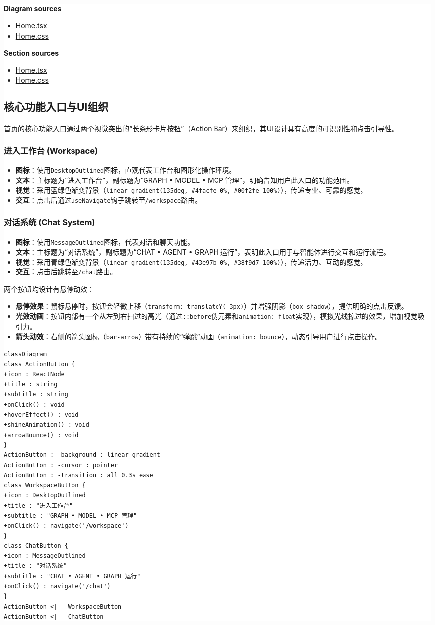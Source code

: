 **Diagram sources**
- [Home.tsx](file://frontend/src/pages/Home.tsx#L1-L101)
- [Home.css](file://frontend/src/pages/Home.css#L1-L379)

**Section sources**
- [Home.tsx](file://frontend/src/pages/Home.tsx#L1-L101)
- [Home.css](file://frontend/src/pages/Home.css#L1-L379)

## 核心功能入口与UI组织
首页的核心功能入口通过两个视觉突出的“长条形卡片按钮”（Action Bar）来组织，其UI设计具有高度的可识别性和点击引导性。

### 进入工作台 (Workspace)
- **图标**：使用`DesktopOutlined`图标，直观代表工作台和图形化操作环境。
- **文本**：主标题为“进入工作台”，副标题为“GRAPH • MODEL • MCP 管理”，明确告知用户此入口的功能范围。
- **视觉**：采用蓝绿色渐变背景（`linear-gradient(135deg, #4facfe 0%, #00f2fe 100%)`），传递专业、可靠的感觉。
- **交互**：点击后通过`useNavigate`钩子跳转至`/workspace`路由。

### 对话系统 (Chat System)
- **图标**：使用`MessageOutlined`图标，代表对话和聊天功能。
- **文本**：主标题为“对话系统”，副标题为“CHAT • AGENT • GRAPH 运行”，表明此入口用于与智能体进行交互和运行流程。
- **视觉**：采用青绿色渐变背景（`linear-gradient(135deg, #43e97b 0%, #38f9d7 100%)`），传递活力、互动的感觉。
- **交互**：点击后跳转至`/chat`路由。

两个按钮均设计有悬停动效：
- **悬停效果**：鼠标悬停时，按钮会轻微上移（`transform: translateY(-3px)`）并增强阴影（`box-shadow`），提供明确的点击反馈。
- **光效动画**：按钮内部有一个从左到右扫过的高光（通过`::before`伪元素和`animation: float`实现），模拟光线掠过的效果，增加视觉吸引力。
- **箭头动效**：右侧的箭头图标（`bar-arrow`）带有持续的“弹跳”动画（`animation: bounce`），动态引导用户进行点击操作。

```mermaid
classDiagram
class ActionButton {
+icon : ReactNode
+title : string
+subtitle : string
+onClick() : void
+hoverEffect() : void
+shineAnimation() : void
+arrowBounce() : void
}
ActionButton : -background : linear-gradient
ActionButton : -cursor : pointer
ActionButton : -transition : all 0.3s ease
class WorkspaceButton {
+icon : DesktopOutlined
+title : "进入工作台"
+subtitle : "GRAPH • MODEL • MCP 管理"
+onClick() : navigate('/workspace')
}
class ChatButton {
+icon : MessageOutlined
+title : "对话系统"
+subtitle : "CHAT • AGENT • GRAPH 运行"
+onClick() : navigate('/chat')
}
ActionButton <|-- WorkspaceButton
ActionButton <|-- ChatButton
```
